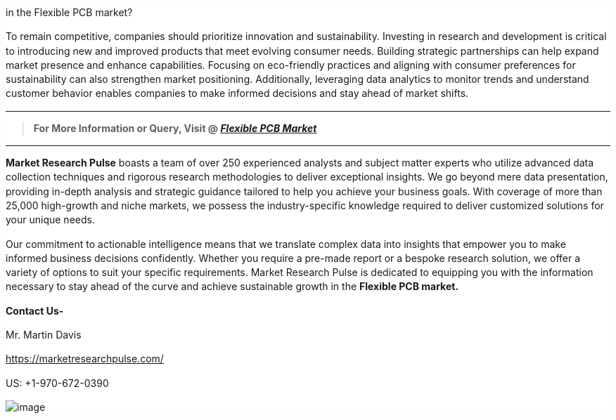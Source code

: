 in the Flexible PCB market?</strong></p><p>To remain competitive, companies should prioritize innovation and sustainability. Investing in research and development is critical to introducing new and improved products that meet evolving consumer needs. Building strategic partnerships can help expand market presence and enhance capabilities. Focusing on eco-friendly practices and aligning with consumer preferences for sustainability can also strengthen market positioning. Additionally, leveraging data analytics to monitor trends and understand customer behavior enables companies to make informed decisions and stay ahead of market shifts.</p><hr /><blockquote><p><strong>For More Information or Query, Visit @&nbsp;<em><a href="https://marketresearchpulse.com/report/42244/flexible-pcb-market?utm_source=Linkedin&utm_medium=0119">Flexible PCB Market</a></em></strong></p></blockquote><hr /><p><strong>Market Research Pulse</strong> boasts a team of over 250 experienced analysts and subject matter experts who utilize advanced data collection techniques and rigorous research methodologies to deliver exceptional insights. We go beyond mere data presentation, providing in-depth analysis and strategic guidance tailored to help you achieve your business goals. With coverage of more than 25,000 high-growth and niche markets, we possess the industry-specific knowledge required to deliver customized solutions for your unique needs.</p><p>Our commitment to actionable intelligence means that we translate complex data into insights that empower you to make informed business decisions confidently. Whether you require a pre-made report or a bespoke research solution, we offer a variety of options to suit your specific requirements. Market Research Pulse is dedicated to equipping you with the information necessary to stay ahead of the curve and achieve sustainable growth in the <strong>Flexible PCB market.</strong></p><p><strong>Contact Us-</strong></p><p>Mr. Martin Davis</p><p>https://marketresearchpulse.com/</p><p>US: +1-970-672-0390</p>
![image](https://github.com/user-attachments/assets/7ff4e46a-1e2e-47d7-b103-ceb37a8975cc)

